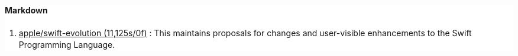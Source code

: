 #### Markdown
1. [apple/swift-evolution (11,125s/0f)](https://github.com/apple/swift-evolution) : This maintains proposals for changes and user-visible enhancements to the Swift Programming Language.
